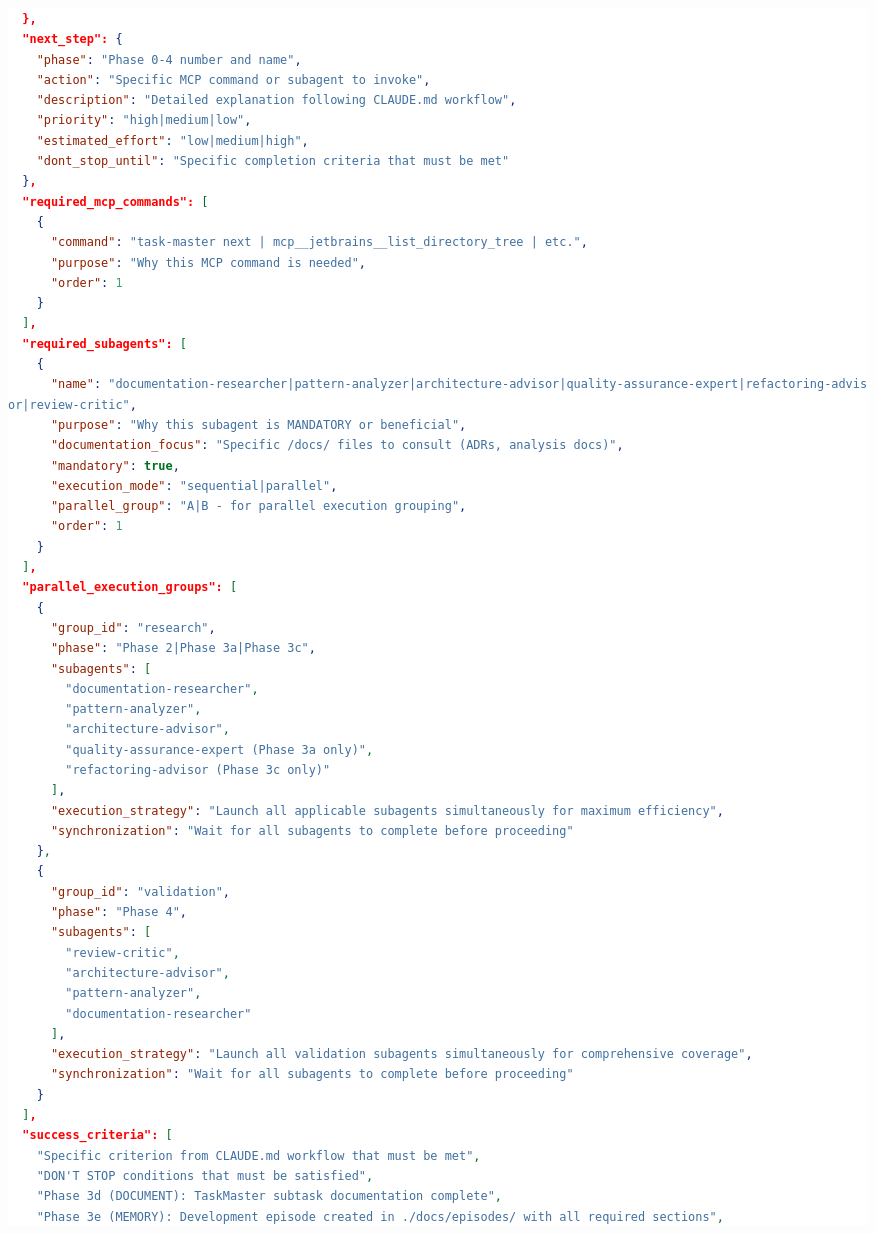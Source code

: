 ```json
  },
  "next_step": {
    "phase": "Phase 0-4 number and name",
    "action": "Specific MCP command or subagent to invoke",
    "description": "Detailed explanation following CLAUDE.md workflow",
    "priority": "high|medium|low",
    "estimated_effort": "low|medium|high",
    "dont_stop_until": "Specific completion criteria that must be met"
  },
  "required_mcp_commands": [
    {
      "command": "task-master next | mcp__jetbrains__list_directory_tree | etc.",
      "purpose": "Why this MCP command is needed",
      "order": 1
    }
  ],
  "required_subagents": [
    {
      "name": "documentation-researcher|pattern-analyzer|architecture-advisor|quality-assurance-expert|refactoring-advisor|review-critic",
      "purpose": "Why this subagent is MANDATORY or beneficial",
      "documentation_focus": "Specific /docs/ files to consult (ADRs, analysis docs)",
      "mandatory": true,
      "execution_mode": "sequential|parallel",
      "parallel_group": "A|B - for parallel execution grouping",
      "order": 1
    }
  ],
  "parallel_execution_groups": [
    {
      "group_id": "research",
      "phase": "Phase 2|Phase 3a|Phase 3c",
      "subagents": [
        "documentation-researcher",
        "pattern-analyzer",
        "architecture-advisor",
        "quality-assurance-expert (Phase 3a only)",
        "refactoring-advisor (Phase 3c only)"
      ],
      "execution_strategy": "Launch all applicable subagents simultaneously for maximum efficiency",
      "synchronization": "Wait for all subagents to complete before proceeding"
    },
    {
      "group_id": "validation",
      "phase": "Phase 4",
      "subagents": [
        "review-critic",
        "architecture-advisor",
        "pattern-analyzer",
        "documentation-researcher"
      ],
      "execution_strategy": "Launch all validation subagents simultaneously for comprehensive coverage",
      "synchronization": "Wait for all subagents to complete before proceeding"
    }
  ],
  "success_criteria": [
    "Specific criterion from CLAUDE.md workflow that must be met",
    "DON'T STOP conditions that must be satisfied",
    "Phase 3d (DOCUMENT): TaskMaster subtask documentation complete",
    "Phase 3e (MEMORY): Development episode created in ./docs/episodes/ with all required sections", 
```